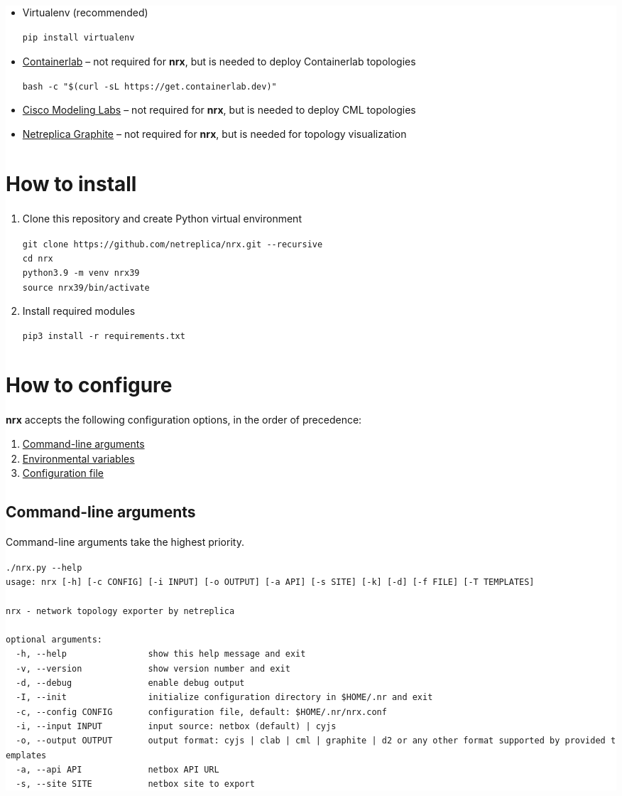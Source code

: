 * Virtualenv (recommended)

    ```Shell
    pip install virtualenv
    ```

* [Containerlab](https://containerlab.dev/) – not required for **nrx**, but is needed to deploy Containerlab topologies

    ```Shell
    bash -c "$(curl -sL https://get.containerlab.dev)"
    ```

* [Cisco Modeling Labs](https://developer.cisco.com/modeling-labs/) – not required for **nrx**, but is needed to deploy CML topologies

* [Netreplica Graphite](https://github.com/netreplica/graphite) – not required for **nrx**, but is needed for topology visualization

# How to install

1. Clone this repository and create Python virtual environment

    ```Shell
    git clone https://github.com/netreplica/nrx.git --recursive
    cd nrx
    python3.9 -m venv nrx39
    source nrx39/bin/activate
    ```

2. Install required modules

    ```Shell
    pip3 install -r requirements.txt
    ```

# How to configure

**nrx** accepts the following configuration options, in the order of precedence:

1. [Command-line arguments](#command-line-arguments)
2. [Environmental variables](#environmental-variables)
3. [Configuration file](#configuration-file)

## Command-line arguments

Command-line arguments take the highest priority.

```
./nrx.py --help
usage: nrx [-h] [-c CONFIG] [-i INPUT] [-o OUTPUT] [-a API] [-s SITE] [-k] [-d] [-f FILE] [-T TEMPLATES]

nrx - network topology exporter by netreplica

optional arguments:
  -h, --help                show this help message and exit
  -v, --version             show version number and exit
  -d, --debug               enable debug output
  -I, --init                initialize configuration directory in $HOME/.nr and exit
  -c, --config CONFIG       configuration file, default: $HOME/.nr/nrx.conf
  -i, --input INPUT         input source: netbox (default) | cyjs
  -o, --output OUTPUT       output format: cyjs | clab | cml | graphite | d2 or any other format supported by provided templates
  -a, --api API             netbox API URL
  -s, --site SITE           netbox site to export
```